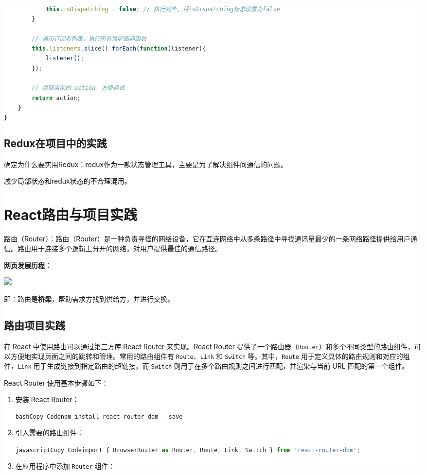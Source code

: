 ```js
            this.isDispatching = false; // 执行完毕，将isDispatching标志设置为false
        }
        
        // 遍历订阅者列表，执行所有监听回调函数
        this.listeners.slice().forEach(function(listener){
            listener();
        });
        
        // 返回当前的 action，方便调试
        return action;
    }
}
```

## Redux在项目中的实践

确定为什么要实用Redux：redux作为一款状态管理工具，主要是为了解决组件间通信的问题。

减少局部状态和redux状态的不合理混用。



# React路由与项目实践

路由（Router）：路由（Router）是一种负责寻径的网络设备，它在互连网络中从多条路径中寻找通讯量最少的一条网络路径提供给用户通信。路由用于连接多个逻辑上分开的网络。对用户提供最佳的通信路径。

**网页发展历程：**

![](https://cdn.jsdelivr.net/gh/kennems/blog-image/20230512192232.png)

即：路由是**桥梁**，帮助需求方找到供给方，并进行交换。

## 路由项目实践

在 React 中使用路由可以通过第三方库 React Router 来实现。React Router 提供了一个路由器（`Router`）和多个不同类型的路由组件，可以方便地实现页面之间的跳转和管理。常用的路由组件有 `Route`、`Link` 和 `Switch` 等。其中，`Route` 用于定义具体的路由规则和对应的组件，`Link` 用于生成链接到指定路由的超链接，而 `Switch` 则用于在多个路由规则之间进行匹配，并渲染与当前 URL 匹配的第一个组件。

React Router 使用基本步骤如下：

1. 安装 React Router：

   ```js
   bashCopy Codenpm install react-router-dom --save
   ```

2. 引入需要的路由组件：

   ```js
   javascriptCopy Codeimport { BrowserRouter as Router, Route, Link, Switch } from 'react-router-dom';
   ```

3. 在应用程序中添加 `Router` 组件：

